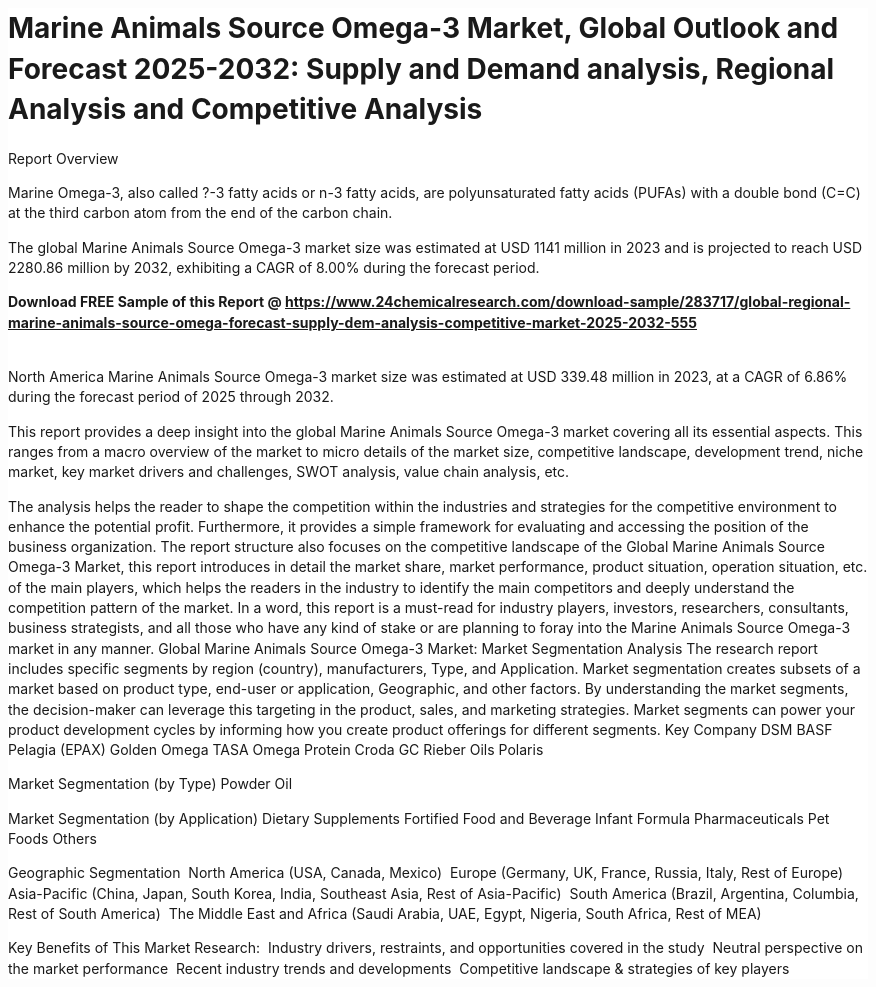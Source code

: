 <h1>Marine Animals Source Omega-3 Market, Global Outlook and Forecast 2025-2032: Supply and Demand analysis, Regional Analysis and Competitive Analysis</h1><p>Report Overview</p><p>
Marine Omega-3, also called ?-3 fatty acids or n-3 fatty acids, are polyunsaturated fatty acids (PUFAs) with a double bond (C=C) at the third carbon atom from the end of the carbon chain.</p><p>
The global Marine Animals Source Omega-3 market size was estimated at USD 1141 million in 2023 and is projected to reach USD 2280.86 million by 2032, exhibiting a CAGR of 8.00% during the forecast period.</p><div><b>Download FREE Sample of this Report @ 
            <a href="https://www.24chemicalresearch.com/download-sample/283717/global-regional-marine-animals-source-omega-forecast-supply-dem-analysis-competitive-market-2025-2032-555">
            https://www.24chemicalresearch.com/download-sample/283717/global-regional-marine-animals-source-omega-forecast-supply-dem-analysis-competitive-market-2025-2032-555</a></b></div><br><p>
North America Marine Animals Source Omega-3 market size was estimated at USD 339.48 million in 2023, at a CAGR of 6.86% during the forecast period of 2025 through 2032.</p><p>
This report provides a deep insight into the global Marine Animals Source Omega-3 market covering all its essential aspects. This ranges from a macro overview of the market to micro details of the market size, competitive landscape, development trend, niche market, key market drivers and challenges, SWOT analysis, value chain analysis, etc.</p><p>
The analysis helps the reader to shape the competition within the industries and strategies for the competitive environment to enhance the potential profit. Furthermore, it provides a simple framework for evaluating and accessing the position of the business organization. The report structure also focuses on the competitive landscape of the Global Marine Animals Source Omega-3 Market, this report introduces in detail the market share, market performance, product situation, operation situation, etc. of the main players, which helps the readers in the industry to identify the main competitors and deeply understand the competition pattern of the market.
In a word, this report is a must-read for industry players, investors, researchers, consultants, business strategists, and all those who have any kind of stake or are planning to foray into the Marine Animals Source Omega-3 market in any manner.
Global Marine Animals Source Omega-3 Market: Market Segmentation Analysis
The research report includes specific segments by region (country), manufacturers, Type, and Application. Market segmentation creates subsets of a market based on product type, end-user or application, Geographic, and other factors. By understanding the market segments, the decision-maker can leverage this targeting in the product, sales, and marketing strategies. Market segments can power your product development cycles by informing how you create product offerings for different segments.
Key Company
DSM
BASF
Pelagia (EPAX)
Golden Omega
TASA
Omega Protein
Croda
GC Rieber Oils
Polaris</p><p>
Market Segmentation (by Type)
Powder
Oil</p><p>
Market Segmentation (by Application)
Dietary Supplements
Fortified Food and Beverage
Infant Formula
Pharmaceuticals
Pet Foods
Others</p><p>
Geographic Segmentation
 North America (USA, Canada, Mexico)
 Europe (Germany, UK, France, Russia, Italy, Rest of Europe)
 Asia-Pacific (China, Japan, South Korea, India, Southeast Asia, Rest of Asia-Pacific)
 South America (Brazil, Argentina, Columbia, Rest of South America)
 The Middle East and Africa (Saudi Arabia, UAE, Egypt, Nigeria, South Africa, Rest of MEA)</p><p>
Key Benefits of This Market Research:
 Industry drivers, restraints, and opportunities covered in the study
 Neutral perspective on the market performance
 Recent industry trends and developments
 Competitive landscape &amp; strategies of key players